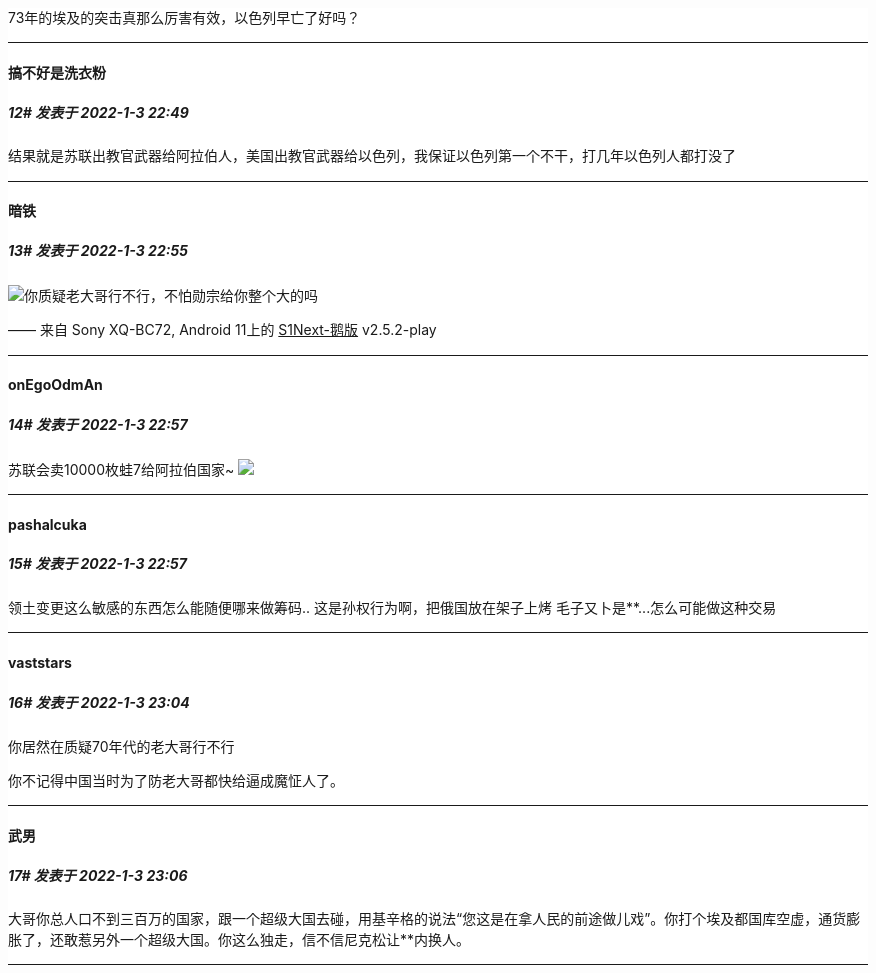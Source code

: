 73年的埃及的突击真那么厉害有效，以色列早亡了好吗？

*****

####  搞不好是洗衣粉  
##### 12#       发表于 2022-1-3 22:49

结果就是苏联出教官武器给阿拉伯人，美国出教官武器给以色列，我保证以色列第一个不干，打几年以色列人都打没了

*****

####  暗铁  
##### 13#       发表于 2022-1-3 22:55

<img src="https://static.saraba1st.com/image/smiley/face2017/067.png" referrerpolicy="no-referrer">你质疑老大哥行不行，不怕勋宗给你整个大的吗

—— 来自 Sony XQ-BC72, Android 11上的 [S1Next-鹅版](https://github.com/ykrank/S1-Next/releases) v2.5.2-play

*****

####  onEgoOdmAn  
##### 14#       发表于 2022-1-3 22:57

苏联会卖10000枚蛙7给阿拉伯国家~
<img src="https://static.saraba1st.com/image/smiley/face2017/091.png" referrerpolicy="no-referrer">

*****

####  pashalcuka  
##### 15#       发表于 2022-1-3 22:57

领土变更这么敏感的东西怎么能随便哪来做筹码..
这是孙权行为啊，把俄国放在架子上烤
毛子又卜是**...怎么可能做这种交易

*****

####  vaststars  
##### 16#       发表于 2022-1-3 23:04

你居然在质疑70年代的老大哥行不行

你不记得中国当时为了防老大哥都快给逼成魔怔人了。

*****

####  武男  
##### 17#       发表于 2022-1-3 23:06

大哥你总人口不到三百万的国家，跟一个超级大国去碰，用基辛格的说法“您这是在拿人民的前途做儿戏”。你打个埃及都国库空虚，通货膨胀了，还敢惹另外一个超级大国。你这么独走，信不信尼克松让**内换人。

*****
